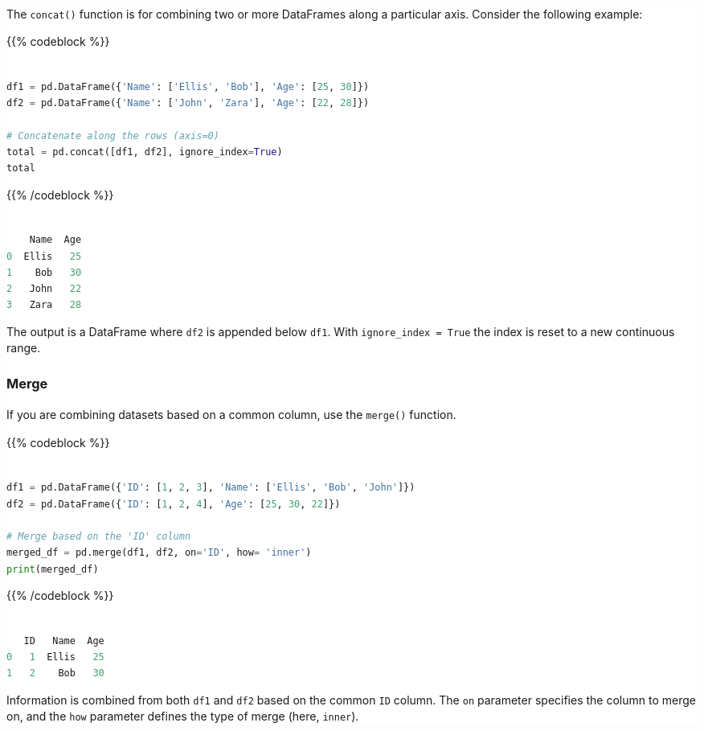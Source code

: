 The `concat()` function is for combining two or more DataFrames along a particular axis. Consider the following example:

{{% codeblock %}}
```python

df1 = pd.DataFrame({'Name': ['Ellis', 'Bob'], 'Age': [25, 30]})
df2 = pd.DataFrame({'Name': ['John', 'Zara'], 'Age': [22, 28]})

# Concatenate along the rows (axis=0)
total = pd.concat([df1, df2], ignore_index=True)
total

```
{{% /codeblock %}}

```python

    Name  Age
0  Ellis   25
1    Bob   30
2   John   22
3   Zara   28

```

The output is a DataFrame where `df2` is appended below `df1`. With `ignore_index = True` the index is reset to a new continuous range.


### Merge

If you are combining datasets based on a common column, use the `merge()` function. 

{{% codeblock %}}
```python

df1 = pd.DataFrame({'ID': [1, 2, 3], 'Name': ['Ellis', 'Bob', 'John']})
df2 = pd.DataFrame({'ID': [1, 2, 4], 'Age': [25, 30, 22]})

# Merge based on the 'ID' column
merged_df = pd.merge(df1, df2, on='ID', how= 'inner')
print(merged_df)

```
{{% /codeblock %}}

```python

   ID   Name  Age
0   1  Ellis   25
1   2    Bob   30

```

Information is combined from both `df1` and `df2` based on the common `ID` column. The `on` parameter specifies the column to merge on, and the `how` parameter defines the type of merge (here, `inner`).

